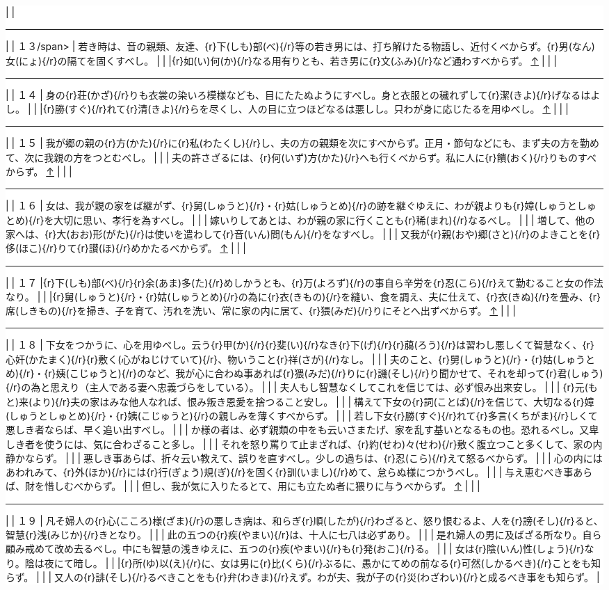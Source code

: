 |   |  <hr>  |
| <span id="13">１３/span> | 若き時は、音の親類、友達、{r}下(しも)部(べ){/r}等の若き男には、打ち解けたる物語し、近付くべからず。{r}男(なん)女(にょ){/r}の隔てを固くすべし。 |
|    |{r}如(い)何(か){/r}なる用有りとも、若き男に{r}文(ふみ){/r}など通わすべからず。 <a href="#renvoi_13">↑</a> |
|   |  <hr>  |
| <span id="14">１４</span> | 身の{r}荘(かざ){/r}りも衣裳の染いろ模様なども、目にたたぬようにすべし。身と衣服との穢れずして{r}潔(きよ){/r}げなるはよし。 |
|   |{r}勝(すぐ){/r}れて{r}清(きよ){/r}らを尽くし、人の目に立つほどなるは悪しし。只わが身に応じたるを用ゆべし。 <a href="#renvoi_14">↑</a> |
|   |  <hr>  |
| <span id="15">１５</span> | 我が郷の親の{r}方(かた){/r}に{r}私(わたくし){/r}し、夫の方の親類を次にすべからず。正月・節句などにも、まず夫の方を勤めて、次に我親の方をつとむべし。 |
|    | 夫の許さざるには、{r}何(いず)方(かた){/r}へも行くべからず。私に人に{r}饋(おく){/r}りものすべからず。 <a href="#renvoi_15">↑</a> |
|   |  <hr>  |
| <span id="16">１６</span> | 女は、我が親の家をば継がず、{r}舅(しゅうと){/r}・{r}姑(しゅうとめ){/r}の跡を継ぐゆえに、わが親よりも{r}嫜(しゅうとしゅとめ){/r}を大切に思い、孝行を為すべし。 |
|    | 嫁いりしてあとは、わが親の家に行くことも{r}稀(まれ){/r}なるべし。 |
|    | 増して、他の家へは、{r}大(おお)形(がた){/r}は使いを遣わして{r}音(いん)問(もん){/r}をなすべし。 |
|    | 又我が{r}親(おや)郷(さと){/r}のよきことを{r}侈(ほこ){/r}りて{r}讃(ほ){/r}めかたるべからず。 <a href="#renvoi_16">↑</a> |
|   |  <hr>  |
| <span id="17">１７</span> |{r}下(しも)部(べ){/r}{r}余(あま)多(た){/r}めしかうとも、{r}万(よろず){/r}の事自ら辛労を{r}忍(こら){/r}えて勤むること女の作法なり。 |
|    |{r}舅(しゅうと){/r}・{r}姑(しゅうとめ){/r}の為に{r}衣(きもの){/r}を縫い、食を調え、夫に仕えて、{r}衣(きぬ){/r}を畳み、{r}席(しきもの){/r}を掃き、子を育て、汚れを洗い、常に家の内に居て、{r}猥(みだ){/r}りにそとへ出ずべからず。 <a href="#renvoi_17">↑</a> |
|   |  <hr>  |
| <span id="18">１８</span> | 下女をつかうに、心を用ゆべし。云う{r}甲(か){/r}{r}斐(い){/r}なき{r}下(げ){/r}{r}﨟(ろう){/r}は習わし悪しくて智慧なく、{r}心奸(かたまく){/r}{r}敷く(心がねじけていて){/r}、物いうこと{r}祥(さが){/r}なし。 |
|    | 夫のこと、{r}舅(しゅうと){/r}・{r}姑(しゅうとめ){/r}・{r}姨(こじゅうと){/r}のなど、我が心に合わぬ事あれば{r}猥(みだ){/r}りに{r}譏(そし){/r}り聞かせて、それを却って{r}君(しゅう){/r}の為と思えり（主人である妻へ忠義づらをしている）。 |
|    | 夫人もし智慧なくしてこれを信じては、必ず恨み出来安し。 |
|    | {r}元(もと)来(より){/r}夫の家はみな他人なれば、恨み叛き恩愛を捨つること安し。 |
|    | 構えて下女の{r}詞(ことば){/r}を信じて、大切なる{r}嫜(しゅうとしゅとめ){/r}・{r}姨(こじゅうと){/r}の親しみを薄くすべからず。 |
|    | 若し下女{r}勝(すぐ){/r}れて{r}多言(くちがま){/r}しくて悪しき者ならば、早く追い出すべし。 |
|    | か様の者は、必ず親類の中をも云いさまたげ、家を乱す基いとなるもの也。恐れるべし。又卑しき者を使うには、気に合わざること多し。 |
|    | それを怒り罵りて止まざれば、{r}約(せわ)々(せわ){/r}敷く腹立つこと多くして、家の内静かならず。 |
|    | 悪しき事あらば、折々云い教えて、誤りを直すべし。少しの過ちは、{r}忍(こら){/r}えて怒るべからず。 |
|    | 心の内にはあわれみて、{r}外(ほか){/r}には{r}行(ぎょう)規(ぎ){/r}を固く{r}訓(いまし){/r}めて、怠らぬ様につかうべし。 |
|    | 与え恵むべき事あらば、財を惜しむべからず。 |
|    | 但し、我が気に入りたるとて、用にも立たぬ者に猥りに与うべからず。 <a href="#renvoi_18">↑</a> |
|   |  <hr>  |
| <span id="19">１９</span> | 凡そ婦人の{r}心(こころ)様(ざま){/r}の悪しき病は、和らぎ{r}順(したが){/r}わざると、怒り恨むるよ、人を{r}謗(そし){/r}ると、智慧{r}浅(みじか){/r}きとなり。 |
|    | 此の五つの{r}疾(やまい){/r}は、十人に七八は必ずあり。 |
|    | 是れ婦人の男に及ばざる所なり。自ら顧み戒めて改め去るべし。中にも智慧の浅きゆえに、五つの{r}疾(やまい){/r}も{r}発(おこ){/r}る。 |
|    | 女は{r}陰(いん)性(しょう){/r}なり。陰は夜にて暗し。 |
|    |{r}所(ゆ)以(え){/r}に、女は男に{r}比(くら){/r}ぶるに、愚かにてめの前なる{r}可然(しかるべき){/r}ことをも知らず。 |
|    | 又人の{r}誹(そし){/r}るべきことをも{r}弁(わきま){/r}えず。わが夫、我が子の{r}災(わざわい){/r}と成るべき事をも知らず。 |